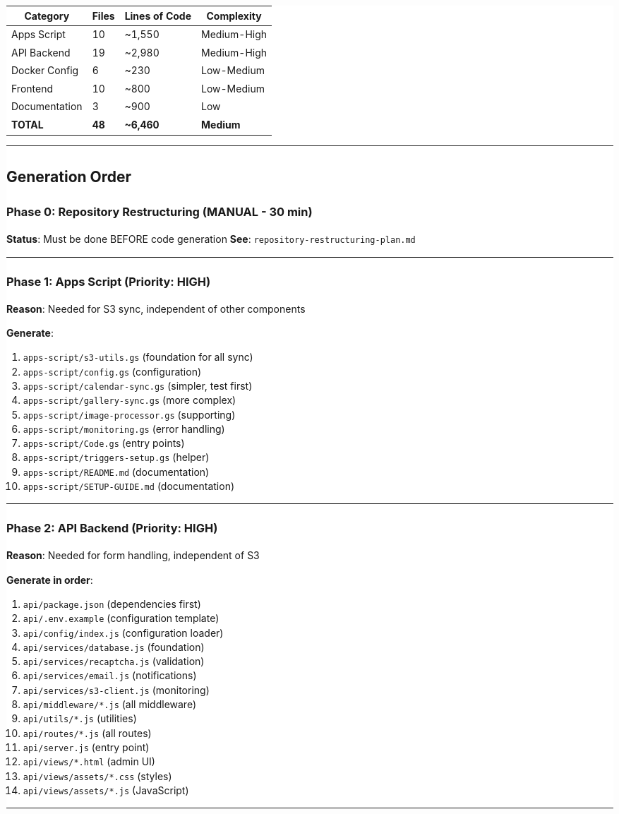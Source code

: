 | Category | Files | Lines of Code | Complexity |
|----------|-------|---------------|------------|
| Apps Script | 10 | ~1,550 | Medium-High |
| API Backend | 19 | ~2,980 | Medium-High |
| Docker Config | 6 | ~230 | Low-Medium |
| Frontend | 10 | ~800 | Low-Medium |
| Documentation | 3 | ~900 | Low |
| **TOTAL** | **48** | **~6,460** | **Medium** |

---

## Generation Order

### Phase 0: Repository Restructuring (MANUAL - 30 min)
**Status**: Must be done BEFORE code generation
**See**: `repository-restructuring-plan.md`

---

### Phase 1: Apps Script (Priority: HIGH)
**Reason**: Needed for S3 sync, independent of other components

**Generate**:
1. `apps-script/s3-utils.gs` (foundation for all sync)
2. `apps-script/config.gs` (configuration)
3. `apps-script/calendar-sync.gs` (simpler, test first)
4. `apps-script/gallery-sync.gs` (more complex)
5. `apps-script/image-processor.gs` (supporting)
6. `apps-script/monitoring.gs` (error handling)
7. `apps-script/Code.gs` (entry points)
8. `apps-script/triggers-setup.gs` (helper)
9. `apps-script/README.md` (documentation)
10. `apps-script/SETUP-GUIDE.md` (documentation)

---

### Phase 2: API Backend (Priority: HIGH)
**Reason**: Needed for form handling, independent of S3

**Generate in order**:
1. `api/package.json` (dependencies first)
2. `api/.env.example` (configuration template)
3. `api/config/index.js` (configuration loader)
4. `api/services/database.js` (foundation)
5. `api/services/recaptcha.js` (validation)
6. `api/services/email.js` (notifications)
7. `api/services/s3-client.js` (monitoring)
8. `api/middleware/*.js` (all middleware)
9. `api/utils/*.js` (utilities)
10. `api/routes/*.js` (all routes)
11. `api/server.js` (entry point)
12. `api/views/*.html` (admin UI)
13. `api/views/assets/*.css` (styles)
14. `api/views/assets/*.js` (JavaScript)

---